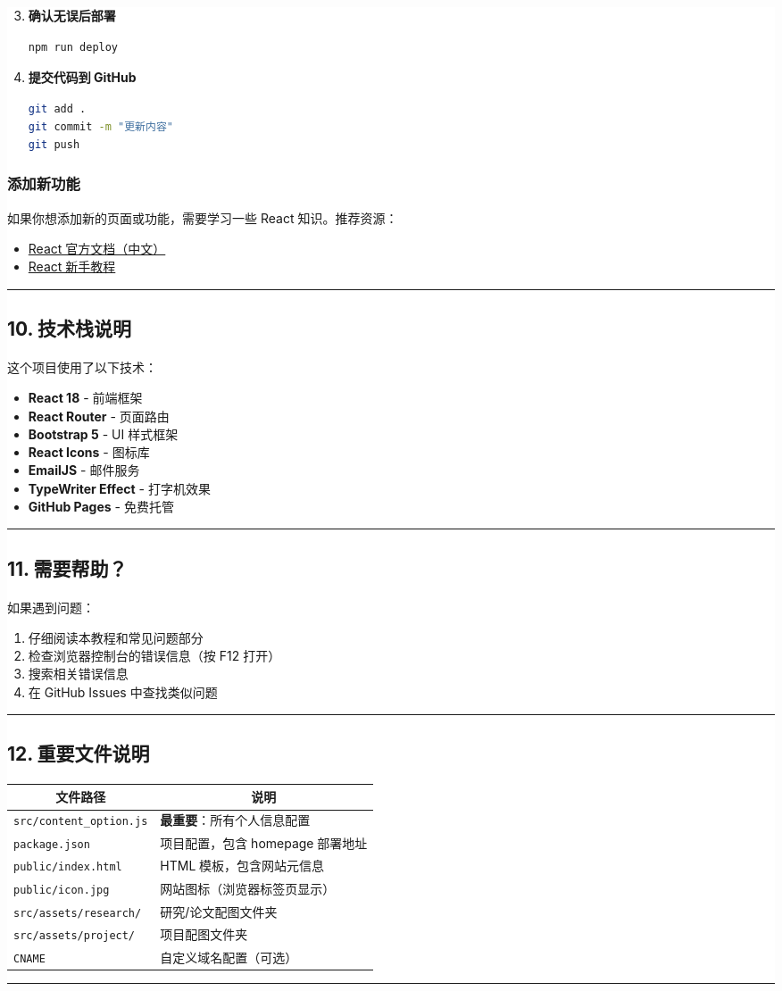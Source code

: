 3. **确认无误后部署**
   ```bash
   npm run deploy
   ```

4. **提交代码到 GitHub**
   ```bash
   git add .
   git commit -m "更新内容"
   git push
   ```

### 添加新功能

如果你想添加新的页面或功能，需要学习一些 React 知识。推荐资源：
- [React 官方文档（中文）](https://zh-hans.react.dev/)
- [React 新手教程](https://react.docschina.org/learn)

---

## 10. 技术栈说明

这个项目使用了以下技术：

- **React 18** - 前端框架
- **React Router** - 页面路由
- **Bootstrap 5** - UI 样式框架
- **React Icons** - 图标库
- **EmailJS** - 邮件服务
- **TypeWriter Effect** - 打字机效果
- **GitHub Pages** - 免费托管

---

## 11. 需要帮助？

如果遇到问题：
1. 仔细阅读本教程和常见问题部分
2. 检查浏览器控制台的错误信息（按 F12 打开）
3. 搜索相关错误信息
4. 在 GitHub Issues 中查找类似问题

---

## 12. 重要文件说明

| 文件路径 | 说明 |
|---------|------|
| `src/content_option.js` | **最重要**：所有个人信息配置 |
| `package.json` | 项目配置，包含 homepage 部署地址 |
| `public/index.html` | HTML 模板，包含网站元信息 |
| `public/icon.jpg` | 网站图标（浏览器标签页显示） |
| `src/assets/research/` | 研究/论文配图文件夹 |
| `src/assets/project/` | 项目配图文件夹 |
| `CNAME` | 自定义域名配置（可选） |

---